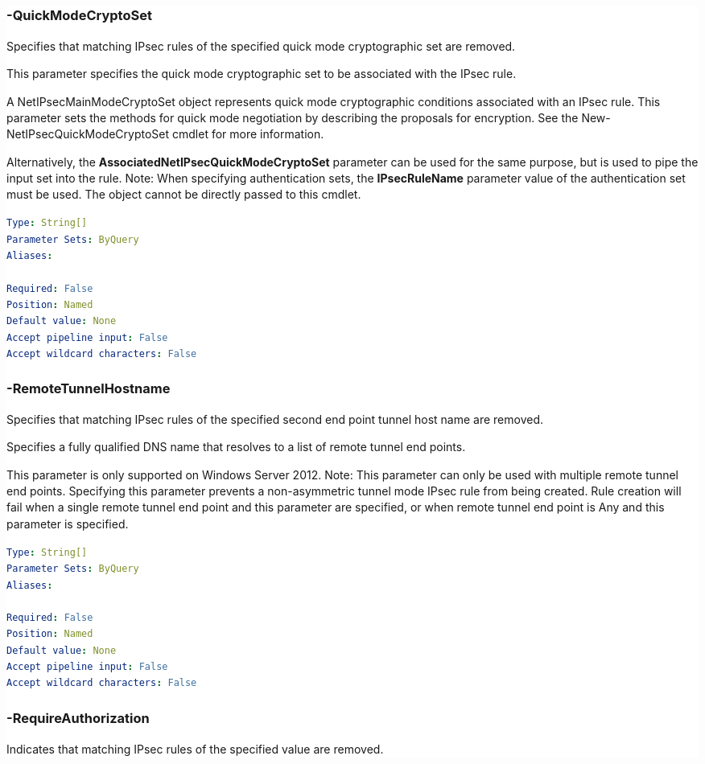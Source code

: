 ### -QuickModeCryptoSet
Specifies that matching IPsec rules of the specified quick mode cryptographic set are removed. 
                         
This parameter specifies the quick mode cryptographic set to be associated with the IPsec rule. 
                         
A NetIPsecMainModeCryptoSet object represents quick mode cryptographic conditions associated with an IPsec rule.
This parameter sets the methods for quick mode negotiation by describing the proposals for encryption.
See the New-NetIPsecQuickModeCryptoSet cmdlet for more information. 
                         
Alternatively, the **AssociatedNetIPsecQuickModeCryptoSet** parameter can be used for the same purpose, but is used to pipe the input set into the rule. 
Note: When specifying authentication sets, the **IPsecRuleName** parameter value of the authentication set must be used.
The object cannot be directly passed to this cmdlet.

```yaml
Type: String[]
Parameter Sets: ByQuery
Aliases: 

Required: False
Position: Named
Default value: None
Accept pipeline input: False
Accept wildcard characters: False
```

### -RemoteTunnelHostname
Specifies that matching IPsec rules of the specified second end point tunnel host name are removed. 
                         
Specifies a fully qualified DNS name that resolves to a list of remote tunnel end points. 
                         
This parameter is only supported on Windows Server 2012. 
Note: This parameter can only be used with multiple remote tunnel end points.
Specifying this parameter prevents a non-asymmetric tunnel mode IPsec rule from being created.
Rule creation will fail when a single remote tunnel end point and this parameter are specified, or when remote tunnel end point is Any and this parameter is specified.

```yaml
Type: String[]
Parameter Sets: ByQuery
Aliases: 

Required: False
Position: Named
Default value: None
Accept pipeline input: False
Accept wildcard characters: False
```

### -RequireAuthorization
Indicates that matching IPsec rules of the specified value are removed. 
                         